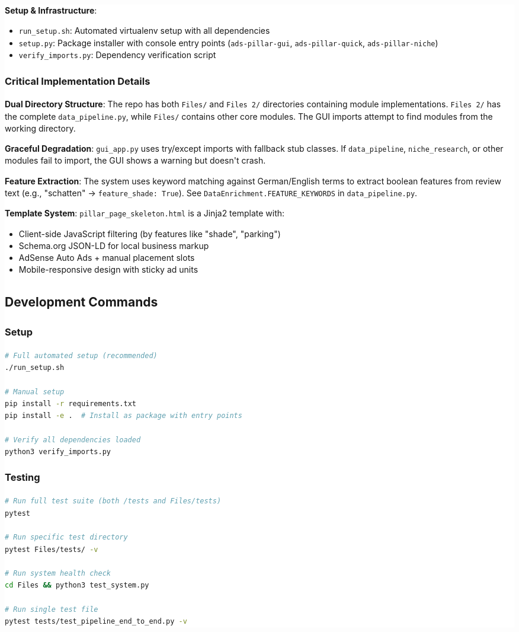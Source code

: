 **Setup & Infrastructure**:
- `run_setup.sh`: Automated virtualenv setup with all dependencies
- `setup.py`: Package installer with console entry points (`ads-pillar-gui`, `ads-pillar-quick`, `ads-pillar-niche`)
- `verify_imports.py`: Dependency verification script

### Critical Implementation Details

**Dual Directory Structure**: The repo has both `Files/` and `Files 2/` directories containing module implementations. `Files 2/` has the complete `data_pipeline.py`, while `Files/` contains other core modules. The GUI imports attempt to find modules from the working directory.

**Graceful Degradation**: `gui_app.py` uses try/except imports with fallback stub classes. If `data_pipeline`, `niche_research`, or other modules fail to import, the GUI shows a warning but doesn't crash.

**Feature Extraction**: The system uses keyword matching against German/English terms to extract boolean features from review text (e.g., "schatten" → `feature_shade: True`). See `DataEnrichment.FEATURE_KEYWORDS` in `data_pipeline.py`.

**Template System**: `pillar_page_skeleton.html` is a Jinja2 template with:
- Client-side JavaScript filtering (by features like "shade", "parking")
- Schema.org JSON-LD for local business markup
- AdSense Auto Ads + manual placement slots
- Mobile-responsive design with sticky ad units

## Development Commands

### Setup
```bash
# Full automated setup (recommended)
./run_setup.sh

# Manual setup
pip install -r requirements.txt
pip install -e .  # Install as package with entry points

# Verify all dependencies loaded
python3 verify_imports.py
```

### Testing
```bash
# Run full test suite (both /tests and Files/tests)
pytest

# Run specific test directory
pytest Files/tests/ -v

# Run system health check
cd Files && python3 test_system.py

# Run single test file
pytest tests/test_pipeline_end_to_end.py -v
```
